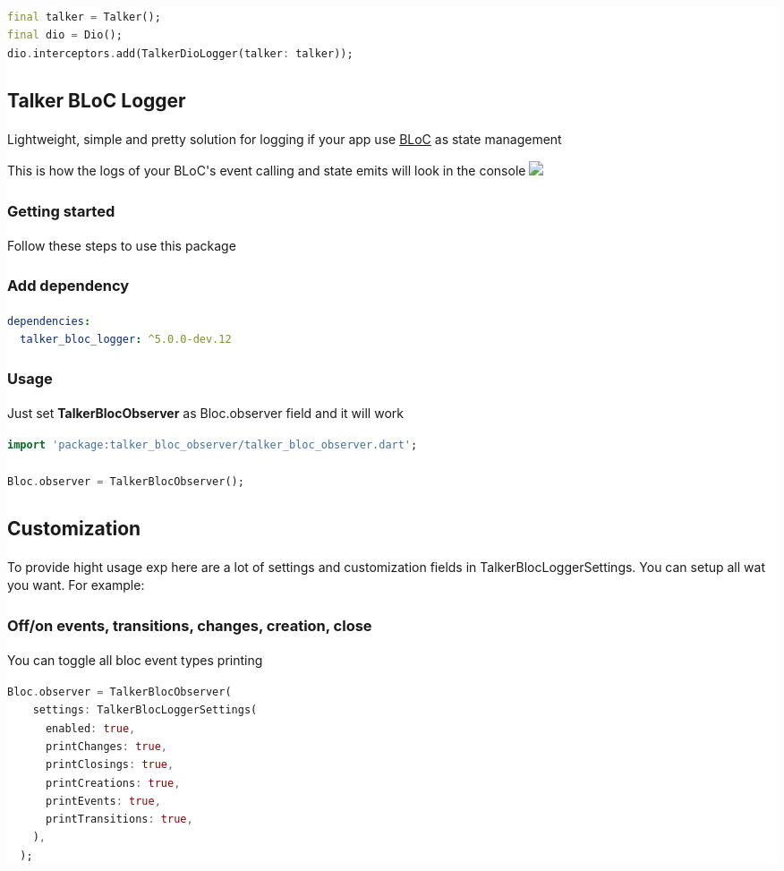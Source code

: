 ```dart
final talker = Talker();
final dio = Dio();
dio.interceptors.add(TalkerDioLogger(talker: talker));
```

## Talker BLoC Logger

Lightweight, simple and pretty solution for logging if your app use [BLoC](https://pub.dev/packages/bloc) as state management

This is how the logs of your BLoC's event calling and state emits will look in the console
![](https://github.com/Frezyx/talker/blob/dev/docs/assets/talker_bloc_logger/preview.png?raw=true)

### Getting started
Follow these steps to use this package

### Add dependency
```yaml
dependencies:
  talker_bloc_logger: ^5.0.0-dev.12
```

### Usage
Just set **TalkerBlocObserver** as Bloc.observer field and it will work

```dart
import 'package:talker_bloc_observer/talker_bloc_observer.dart';

Bloc.observer = TalkerBlocObserver();
```

## Customization

To provide hight usage exp here are a lot of settings and customization fields in TalkerBlocLoggerSettings. You can setup all wat you want. For example:

### Off/on events, transitions, changes, creation, close

You can toggle all bloc event types printing

```dart
Bloc.observer = TalkerBlocObserver(
    settings: TalkerBlocLoggerSettings(
      enabled: true,
      printChanges: true,
      printClosings: true,
      printCreations: true,
      printEvents: true,
      printTransitions: true,
    ),
  );
```
